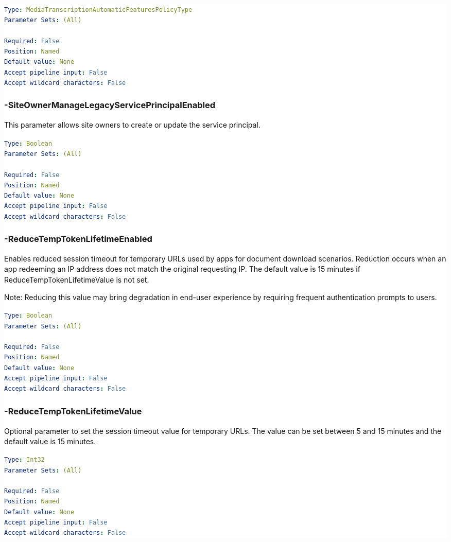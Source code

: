 ```yaml
Type: MediaTranscriptionAutomaticFeaturesPolicyType
Parameter Sets: (All)

Required: False
Position: Named
Default value: None
Accept pipeline input: False
Accept wildcard characters: False
```

### -SiteOwnerManageLegacyServicePrincipalEnabled

This parameter allows site owners to create or update the service principal.

```yaml
Type: Boolean
Parameter Sets: (All)

Required: False
Position: Named
Default value: None
Accept pipeline input: False
Accept wildcard characters: False
```

### -ReduceTempTokenLifetimeEnabled

Enables reduced session timeout for temporary URLs used by apps for document download scenarios. Reduction occurs when an app redeeming an IP address does not match the original requesting IP. The default value is 15 minutes if ReduceTempTokenLifetimeValue is not set.

Note: Reducing this value may bring degradation in end-user experience by requiring frequent authentication prompts to users.

```yaml
Type: Boolean
Parameter Sets: (All)

Required: False
Position: Named
Default value: None
Accept pipeline input: False
Accept wildcard characters: False
```

### -ReduceTempTokenLifetimeValue

Optional parameter to set the session timeout value for temporary URLs. The value can be set between 5 and 15 minutes and the default value is 15 minutes.

```yaml
Type: Int32
Parameter Sets: (All)

Required: False
Position: Named
Default value: None
Accept pipeline input: False
Accept wildcard characters: False
```
